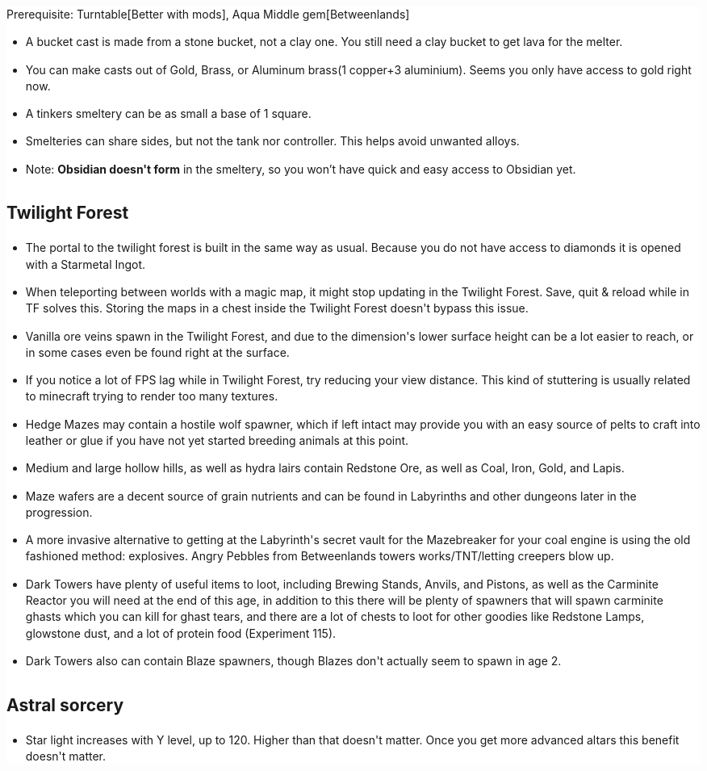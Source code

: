 Prerequisite: Turntable[Better with mods], Aqua Middle gem[Betweenlands]

* A bucket cast is made from a stone bucket, not a clay one. You still need a clay bucket to get lava for the melter.

* You can make casts out of Gold, Brass, or Aluminum brass(1 copper+3 aluminium). Seems you only have access to gold right now.

* A tinkers smeltery can be as small a base of 1 square.

* Smelteries can share sides, but not the tank nor controller. This helps avoid unwanted alloys.

* Note: **Obsidian doesn't form** in the smeltery, so you won’t have quick and easy access to Obsidian yet.

## Twilight Forest

* The portal to the twilight forest is built in the same way as usual. Because you do not have access to diamonds it is opened with a Starmetal Ingot.

* When teleporting between worlds with a magic map, it might stop updating in the Twilight Forest.  Save, quit & reload while in TF solves this.  Storing the maps in a chest inside the Twilight Forest doesn't bypass this issue.

* Vanilla ore veins spawn in the Twilight Forest, and due to the dimension's lower surface height can be a lot easier to reach, or in some cases even be found right at the surface.

* If you notice a lot of FPS lag while in Twilight Forest, try reducing your view distance.  This kind of stuttering is usually related to minecraft trying to render too many textures.

* Hedge Mazes may contain a hostile wolf spawner, which if left intact may provide you with an easy source of pelts to craft into leather or glue if you have not yet started breeding animals at this point.

* Medium and large hollow hills, as well as hydra lairs contain Redstone Ore, as well as Coal, Iron, Gold, and Lapis.

* Maze wafers are a decent source of grain nutrients and can be found in Labyrinths and other dungeons later in the progression.

* A more invasive alternative to getting at the Labyrinth's secret vault for the Mazebreaker for your coal engine is using the old fashioned method: explosives. Angry Pebbles from Betweenlands towers works/TNT/letting creepers blow up.

* Dark Towers have plenty of useful items to loot, including Brewing Stands, Anvils, and Pistons, as well as the Carminite Reactor you will need at the end of this age, in addition to this there will be plenty of spawners that will spawn carminite ghasts which you can kill for ghast tears, and there are a lot of chests to loot for other goodies like Redstone Lamps, glowstone dust, and a lot of protein food (Experiment 115).

* Dark Towers also can contain Blaze spawners, though Blazes don't actually seem to spawn in age 2. 

## Astral sorcery

* Star light increases with Y level, up to 120. Higher than that doesn't matter. Once you get more advanced altars this benefit doesn't matter.
